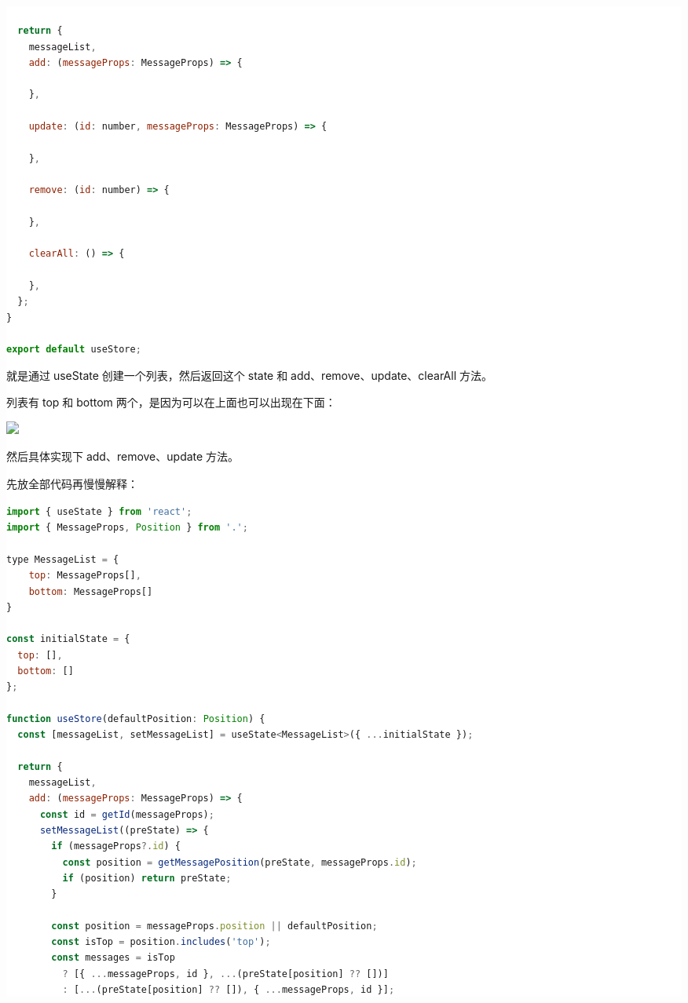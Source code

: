 ```javascript

  return {
    messageList,
    add: (messageProps: MessageProps) => {
  
    },

    update: (id: number, messageProps: MessageProps) => {

    },

    remove: (id: number) => {

    },
    
    clearAll: () => {

    },
  };
}

export default useStore;
```
就是通过 useState 创建一个列表，然后返回这个 state 和 add、remove、update、clearAll 方法。

列表有 top 和 bottom 两个，是因为可以在上面也可以出现在下面：

![](https://raw.githubusercontent.com/star8085/picture/main/images/2025/react通过秘籍/1737550935762-d561a87446f14636942fa7c881910998tplv-k3u1fbpfcp-jj-mark0000q75.imagew1086h962s204514egiff38bfefefe)

然后具体实现下 add、remove、update 方法。

先放全部代码再慢慢解释：

```javascript
import { useState } from 'react';
import { MessageProps, Position } from '.';

type MessageList = {
    top: MessageProps[],
    bottom: MessageProps[]
}

const initialState = {
  top: [],
  bottom: []
};

function useStore(defaultPosition: Position) {
  const [messageList, setMessageList] = useState<MessageList>({ ...initialState });

  return {
    messageList,
    add: (messageProps: MessageProps) => {
      const id = getId(messageProps);
      setMessageList((preState) => {
        if (messageProps?.id) {
          const position = getMessagePosition(preState, messageProps.id);
          if (position) return preState;
        }

        const position = messageProps.position || defaultPosition;
        const isTop = position.includes('top');
        const messages = isTop
          ? [{ ...messageProps, id }, ...(preState[position] ?? [])]
          : [...(preState[position] ?? []), { ...messageProps, id }];
```